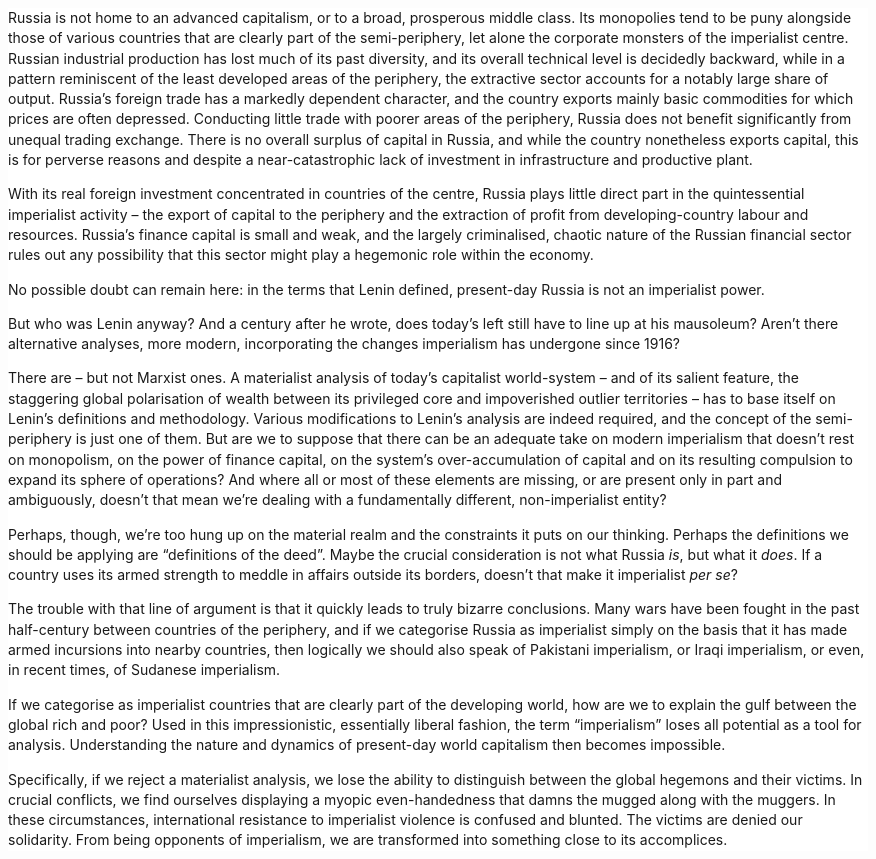 Russia is not home to an advanced capitalism, or to a broad, prosperous middle class. Its monopolies tend to be puny alongside those of various countries that are clearly part of the semi-periphery, let alone the corporate monsters of the imperialist centre. Russian industrial production has lost much of its past diversity, and its overall technical level is decidedly backward, while in a pattern reminiscent of the least developed areas of the periphery, the extractive sector accounts for a notably large share of output. Russia’s foreign trade has a markedly dependent character, and the country exports mainly basic commodities for which prices are often depressed. Conducting little trade with poorer areas of the periphery, Russia does not benefit significantly from unequal trading exchange. There is no overall surplus of capital in Russia, and while the country nonetheless exports capital, this is for perverse reasons and despite a near-catastrophic lack of investment in infrastructure and productive plant.

With its real foreign investment concentrated in countries of the centre, Russia plays little direct part in the quintessential imperialist activity – the export of capital to the periphery and the extraction of profit from developing-country labour and resources. Russia’s finance capital is small and weak, and the largely criminalised, chaotic nature of the Russian financial sector rules out any possibility that this sector might play a hegemonic role within the economy.

No possible doubt can remain here: in the terms that Lenin defined, present-day Russia is not an imperialist power.

But who was Lenin anyway? And a century after he wrote, does today’s left still have to line up at his mausoleum? Aren’t there alternative analyses, more modern, incorporating the changes imperialism has undergone since 1916?

There are – but not Marxist ones. A materialist analysis of today’s capitalist world-system – and of its salient feature, the staggering global polarisation of wealth between its privileged core and impoverished outlier territories – has to base itself on Lenin’s definitions and methodology. Various modifications to Lenin’s analysis are indeed required, and the concept of the semi-periphery is just one of them. But are we to suppose that there can be an adequate take on modern imperialism that doesn’t rest on monopolism, on the power of finance capital, on the system’s over-accumulation of capital and on its resulting compulsion to expand its sphere of operations? And where all or most of these elements are missing, or are present only in part and ambiguously, doesn’t that mean we’re dealing with a fundamentally different, non-imperialist entity?

Perhaps, though, we’re too hung up on the material realm and the constraints it puts on our thinking. Perhaps the definitions we should be applying are “definitions of the deed”. Maybe the crucial consideration is not what Russia _is_, but what it _does_. If a country uses its armed strength to meddle in affairs outside its borders, doesn’t that make it imperialist _per se_?

The trouble with that line of argument is that it quickly leads to truly bizarre conclusions. Many wars have been fought in the past half-century between countries of the periphery, and if we categorise Russia as imperialist simply on the basis that it has made armed incursions into nearby countries, then logically we should also speak of Pakistani imperialism, or Iraqi imperialism, or even, in recent times, of Sudanese imperialism.

If we categorise as imperialist countries that are clearly part of the developing world, how are we to explain the gulf between the global rich and poor? Used in this impressionistic, essentially liberal fashion, the term “imperialism” loses all potential as a tool for analysis. Understanding the nature and dynamics of present-day world capitalism then becomes impossible.

Specifically, if we reject a materialist analysis, we lose the ability to distinguish between the global hegemons and their victims. In crucial conflicts, we find ourselves displaying a myopic even-handedness that damns the mugged along with the muggers. In these circumstances, international resistance to imperialist violence is confused and blunted. The victims are denied our solidarity. From being opponents of imperialism, we are transformed into something close to its accomplices.
